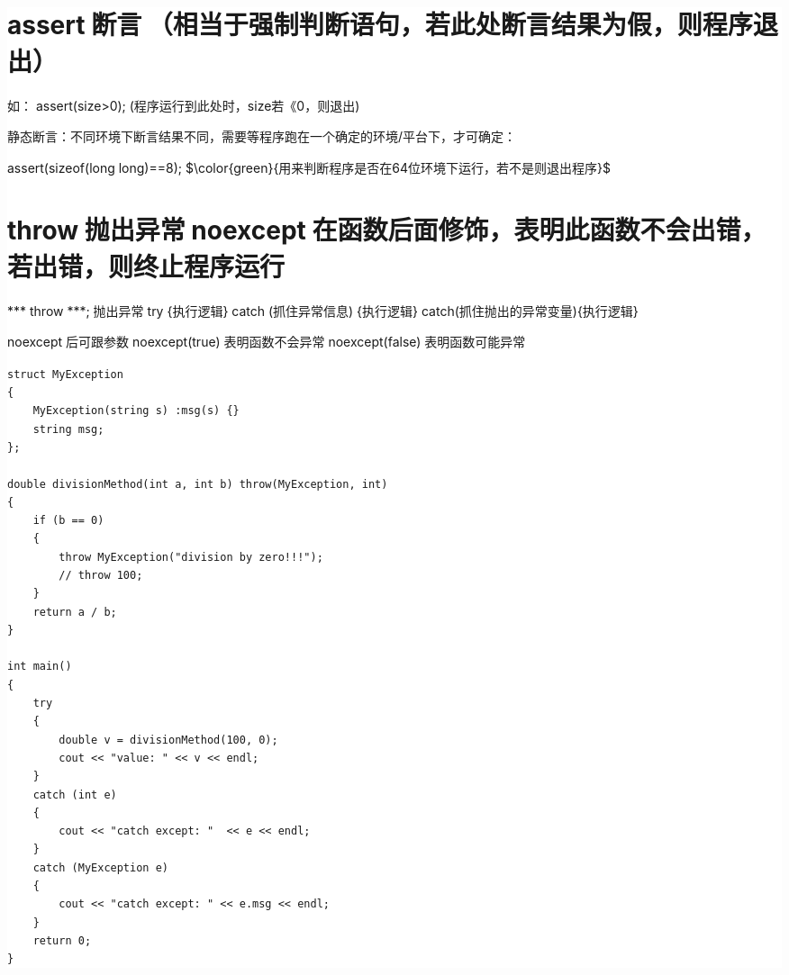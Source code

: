 # assert 断言  （相当于强制判断语句，若此处断言结果为假，则程序退出）

如： assert(size>0);         (程序运行到此处时，size若《0，则退出)

静态断言：不同环境下断言结果不同，需要等程序跑在一个确定的环境/平台下，才可确定：

assert(sizeof(long long)==8);   $\color{green}{用来判断程序是否在64位环境下运行，若不是则退出程序}$

# throw 抛出异常   noexcept 在函数后面修饰，表明此函数不会出错，若出错，则终止程序运行
***   throw ***; 抛出异常  try {执行逻辑}  catch (抓住异常信息) {执行逻辑}  catch(抓住抛出的异常变量){执行逻辑}

noexcept 后可跟参数
noexcept(true)     表明函数不会异常
noexcept(false)    表明函数可能异常

```
struct MyException
{
    MyException(string s) :msg(s) {}
    string msg;
};

double divisionMethod(int a, int b) throw(MyException, int)
{
    if (b == 0)
    {
        throw MyException("division by zero!!!");
        // throw 100;
    }
    return a / b;
}

int main()
{
    try
    {	
        double v = divisionMethod(100, 0);
        cout << "value: " << v << endl;
    }
    catch (int e)
    {
        cout << "catch except: "  << e << endl;
    }
    catch (MyException e)
    {
        cout << "catch except: " << e.msg << endl;
    }
    return 0;
}
```
